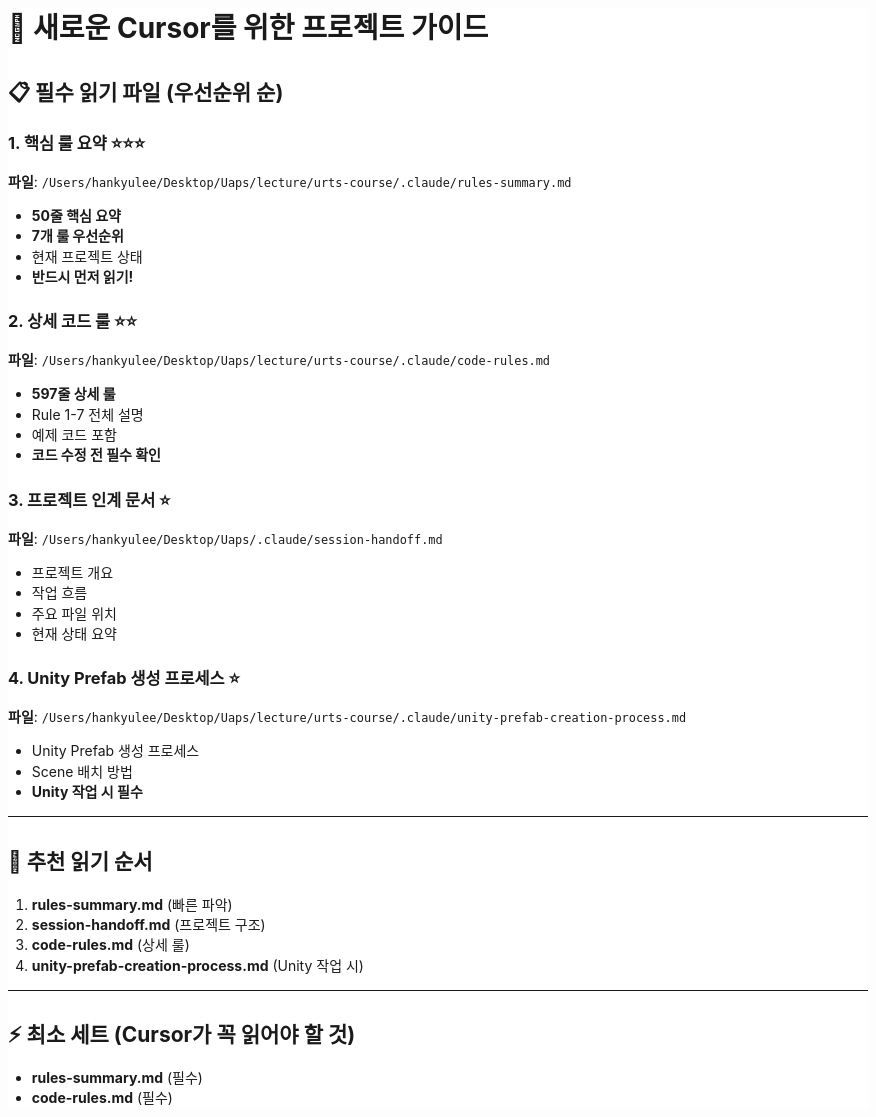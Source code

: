 # 🚀 새로운 Cursor를 위한 프로젝트 가이드

## 📋 필수 읽기 파일 (우선순위 순)

### 1. 핵심 룰 요약 ⭐⭐⭐
**파일**: `/Users/hankyulee/Desktop/Uaps/lecture/urts-course/.claude/rules-summary.md`
- **50줄 핵심 요약**
- **7개 룰 우선순위**
- 현재 프로젝트 상태
- **반드시 먼저 읽기!**

### 2. 상세 코드 룰 ⭐⭐
**파일**: `/Users/hankyulee/Desktop/Uaps/lecture/urts-course/.claude/code-rules.md`
- **597줄 상세 룰**
- Rule 1-7 전체 설명
- 예제 코드 포함
- **코드 수정 전 필수 확인**

### 3. 프로젝트 인계 문서 ⭐
**파일**: `/Users/hankyulee/Desktop/Uaps/.claude/session-handoff.md`
- 프로젝트 개요
- 작업 흐름
- 주요 파일 위치
- 현재 상태 요약

### 4. Unity Prefab 생성 프로세스 ⭐
**파일**: `/Users/hankyulee/Desktop/Uaps/lecture/urts-course/.claude/unity-prefab-creation-process.md`
- Unity Prefab 생성 프로세스
- Scene 배치 방법
- **Unity 작업 시 필수**

---

## 🎯 추천 읽기 순서

1. **rules-summary.md** (빠른 파악)
2. **session-handoff.md** (프로젝트 구조)
3. **code-rules.md** (상세 룰)
4. **unity-prefab-creation-process.md** (Unity 작업 시)

---

## ⚡ 최소 세트 (Cursor가 꼭 읽어야 할 것)

- **rules-summary.md** (필수)
- **code-rules.md** (필수)
